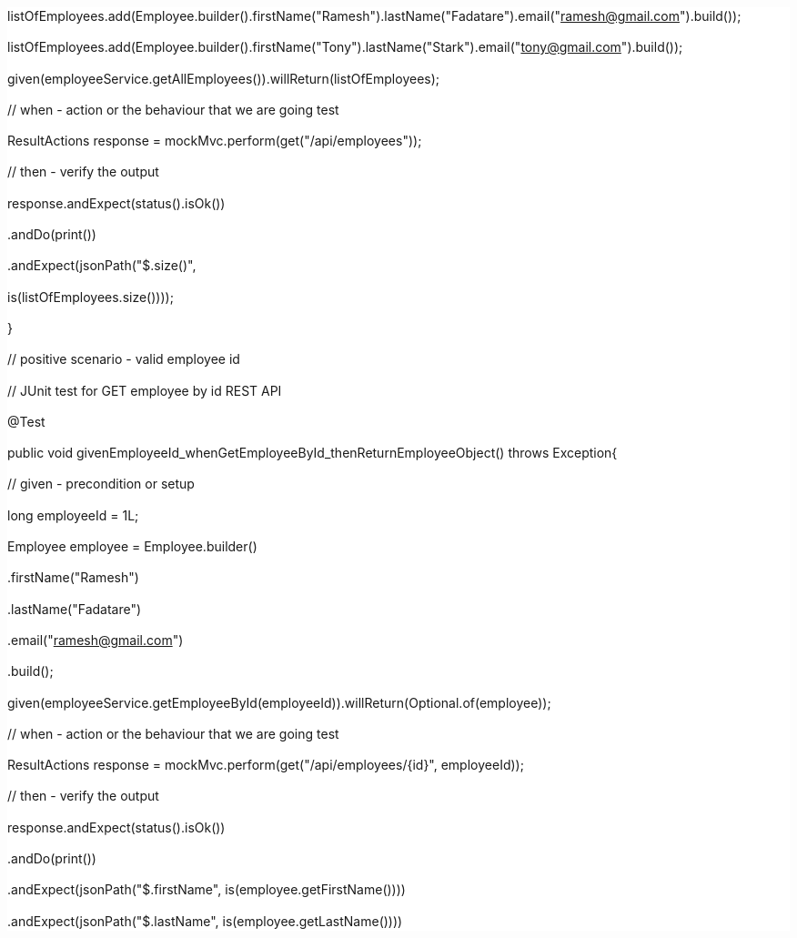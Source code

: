 listOfEmployees.add(Employee.builder().firstName(\"Ramesh\").lastName(\"Fadatare\").email(\"ramesh@gmail.com\").build());

listOfEmployees.add(Employee.builder().firstName(\"Tony\").lastName(\"Stark\").email(\"tony@gmail.com\").build());

given(employeeService.getAllEmployees()).willReturn(listOfEmployees);

// when - action or the behaviour that we are going test

ResultActions response = mockMvc.perform(get(\"/api/employees\"));

// then - verify the output

response.andExpect(status().isOk())

.andDo(print())

.andExpect(jsonPath(\"\$.size()\",

is(listOfEmployees.size())));

}

// positive scenario - valid employee id

// JUnit test for GET employee by id REST API

\@Test

public void
givenEmployeeId_whenGetEmployeeById_thenReturnEmployeeObject() throws
Exception{

// given - precondition or setup

long employeeId = 1L;

Employee employee = Employee.builder()

.firstName(\"Ramesh\")

.lastName(\"Fadatare\")

.email(\"ramesh@gmail.com\")

.build();

given(employeeService.getEmployeeById(employeeId)).willReturn(Optional.of(employee));

// when - action or the behaviour that we are going test

ResultActions response = mockMvc.perform(get(\"/api/employees/{id}\",
employeeId));

// then - verify the output

response.andExpect(status().isOk())

.andDo(print())

.andExpect(jsonPath(\"\$.firstName\", is(employee.getFirstName())))

.andExpect(jsonPath(\"\$.lastName\", is(employee.getLastName())))
